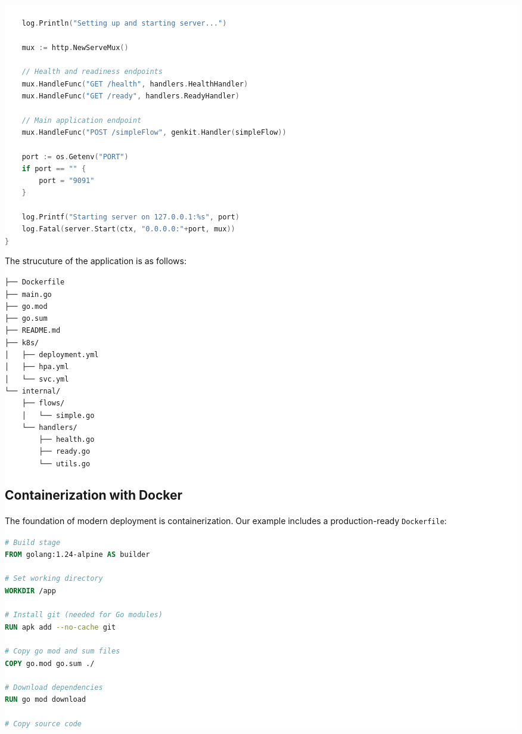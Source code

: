 ```go

    log.Println("Setting up and starting server...")

    mux := http.NewServeMux()

    // Health and readiness endpoints
    mux.HandleFunc("GET /health", handlers.HealthHandler)
    mux.HandleFunc("GET /ready", handlers.ReadyHandler)

    // Main application endpoint
    mux.HandleFunc("POST /simpleFlow", genkit.Handler(simpleFlow))

    port := os.Getenv("PORT")
    if port == "" {
        port = "9091"
    }

    log.Printf("Starting server on 127.0.0.1:%s", port)
    log.Fatal(server.Start(ctx, "0.0.0.0:"+port, mux))
}
```

The strucuture of the application is as follows:

```src/examples/chapter-14/
├── Dockerfile
├── main.go
├── go.mod
├── go.sum
├── README.md
├── k8s/
│   ├── deployment.yml
│   ├── hpa.yml
│   └── svc.yml
└── internal/
    ├── flows/
    │   └── simple.go
    └── handlers/
        ├── health.go
        ├── ready.go
        └── utils.go
```

## Containerization with Docker

The foundation of modern deployment is containerization. Our example includes a production-ready `Dockerfile`:

```dockerfile
# Build stage
FROM golang:1.24-alpine AS builder

# Set working directory
WORKDIR /app

# Install git (needed for Go modules)
RUN apk add --no-cache git

# Copy go mod and sum files
COPY go.mod go.sum ./

# Download dependencies
RUN go mod download

# Copy source code
```